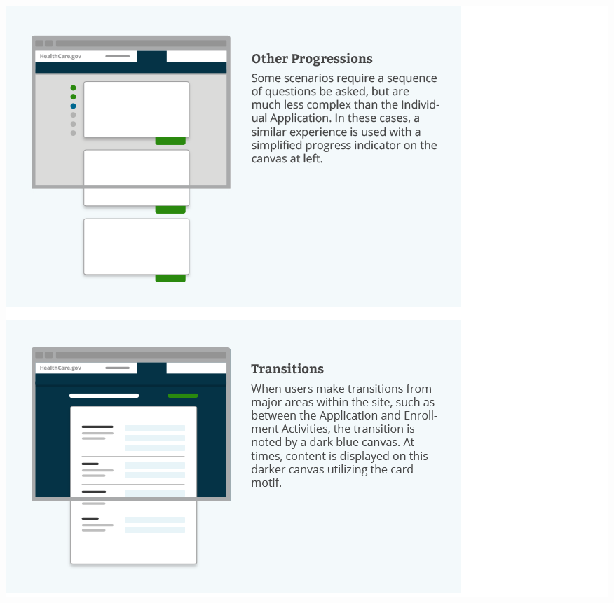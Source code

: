<p><img width="650" height="430" src="../../images/interaction-model-card-progressions.png" alt="interaction-model-card-progressions" class="alignnone size-full wp-image-2171"></p>
<p><img width="650" height="390" src="../../images/interaction-model-card-transitions.png" alt="interaction-model-card-transitions" class="alignnone size-full wp-image-2172"></p>